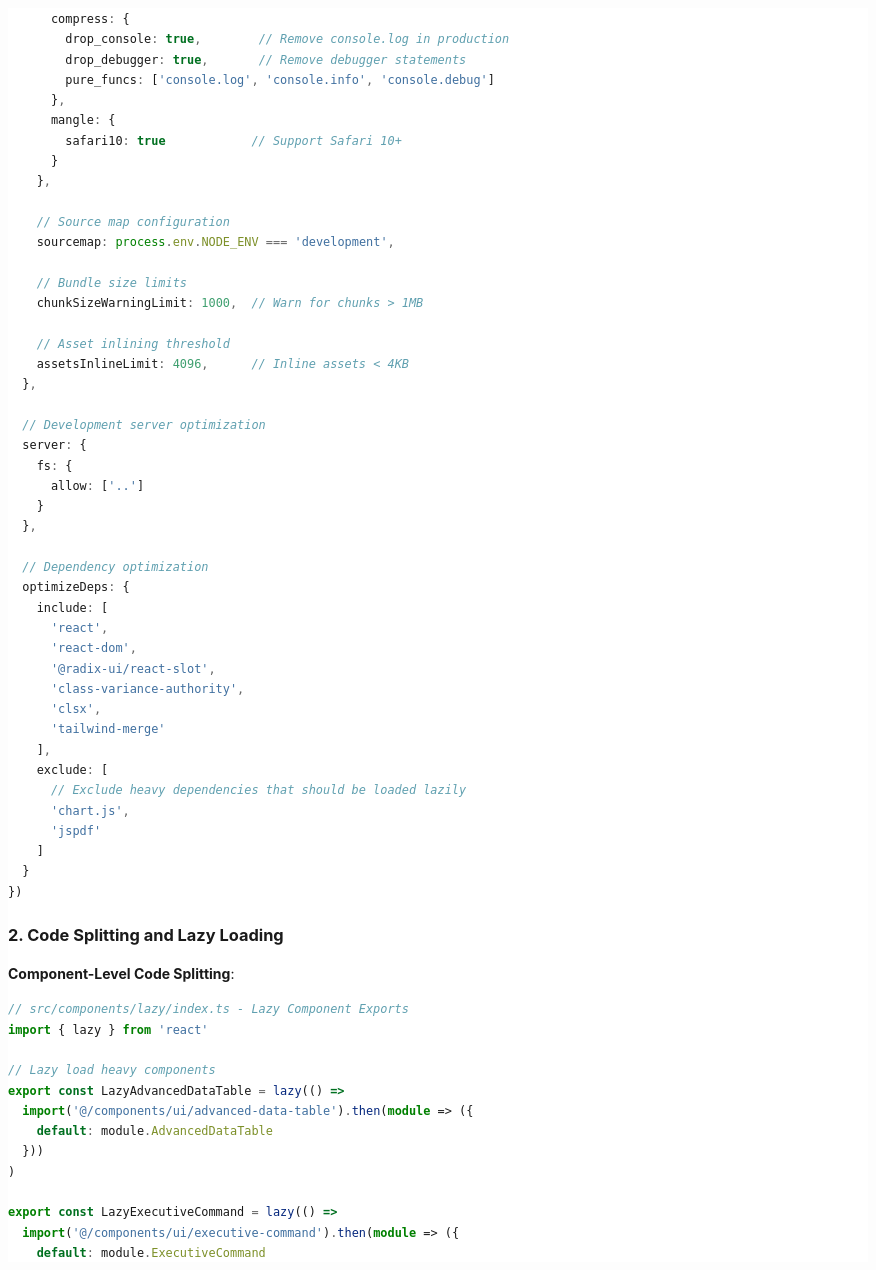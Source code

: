 ```typescript
      compress: {
        drop_console: true,        // Remove console.log in production
        drop_debugger: true,       // Remove debugger statements
        pure_funcs: ['console.log', 'console.info', 'console.debug']
      },
      mangle: {
        safari10: true            // Support Safari 10+
      }
    },
    
    // Source map configuration
    sourcemap: process.env.NODE_ENV === 'development',
    
    // Bundle size limits
    chunkSizeWarningLimit: 1000,  // Warn for chunks > 1MB
    
    // Asset inlining threshold
    assetsInlineLimit: 4096,      // Inline assets < 4KB
  },
  
  // Development server optimization
  server: {
    fs: {
      allow: ['..']
    }
  },
  
  // Dependency optimization
  optimizeDeps: {
    include: [
      'react',
      'react-dom',
      '@radix-ui/react-slot',
      'class-variance-authority',
      'clsx',
      'tailwind-merge'
    ],
    exclude: [
      // Exclude heavy dependencies that should be loaded lazily
      'chart.js',
      'jspdf'
    ]
  }
})
```

### 2. Code Splitting and Lazy Loading

**Component-Level Code Splitting**:
```typescript
// src/components/lazy/index.ts - Lazy Component Exports
import { lazy } from 'react'

// Lazy load heavy components
export const LazyAdvancedDataTable = lazy(() => 
  import('@/components/ui/advanced-data-table').then(module => ({
    default: module.AdvancedDataTable
  }))
)

export const LazyExecutiveCommand = lazy(() =>
  import('@/components/ui/executive-command').then(module => ({
    default: module.ExecutiveCommand
```